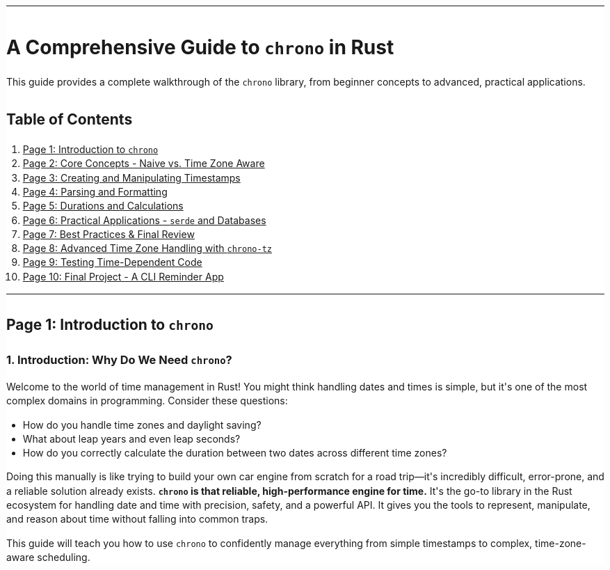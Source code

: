 

-----

# A Comprehensive Guide to `chrono` in Rust

This guide provides a complete walkthrough of the `chrono` library, from beginner concepts to advanced, practical applications.

## Table of Contents

1.  [Page 1: Introduction to `chrono`](https://www.google.com/search?q=%23page-1-introduction-to-chrono)
2.  [Page 2: Core Concepts - Naive vs. Time Zone Aware](https://www.google.com/search?q=%23page-2-core-concepts---naive-vs-time-zone-aware)
3.  [Page 3: Creating and Manipulating Timestamps](https://www.google.com/search?q=%23page-3-creating-and-manipulating-timestamps)
4.  [Page 4: Parsing and Formatting](https://www.google.com/search?q=%23page-4-parsing-and-formatting)
5.  [Page 5: Durations and Calculations](https://www.google.com/search?q=%23page-5-durations-and-calculations)
6.  [Page 6: Practical Applications - `serde` and Databases](https://www.google.com/search?q=%23page-6-practical-applications---serde-and-databases)
7.  [Page 7: Best Practices & Final Review](https://www.google.com/search?q=%23page-7-best-practices--final-review)
8.  [Page 8: Advanced Time Zone Handling with `chrono-tz`](https://www.google.com/search?q=%23page-8-advanced-time-zone-handling-with-chrono-tz)
9.  [Page 9: Testing Time-Dependent Code](https://www.google.com/search?q=%23page-9-testing-time-dependent-code)
10. [Page 10: Final Project - A CLI Reminder App](https://www.google.com/search?q=%23page-10-final-project---a-cli-reminder-app)

-----

## Page 1: Introduction to `chrono`

### 1\. Introduction: Why Do We Need `chrono`?

Welcome to the world of time management in Rust\! You might think handling dates and times is simple, but it's one of the most complex domains in programming. Consider these questions:

  * How do you handle time zones and daylight saving?
  * What about leap years and even leap seconds?
  * How do you correctly calculate the duration between two dates across different time zones?

Doing this manually is like trying to build your own car engine from scratch for a road trip—it's incredibly difficult, error-prone, and a reliable solution already exists. **`chrono` is that reliable, high-performance engine for time.** It's the go-to library in the Rust ecosystem for handling date and time with precision, safety, and a powerful API. It gives you the tools to represent, manipulate, and reason about time without falling into common traps.

This guide will teach you how to use `chrono` to confidently manage everything from simple timestamps to complex, time-zone-aware scheduling.
